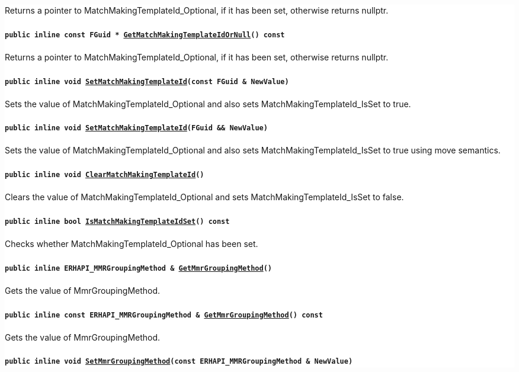 Returns a pointer to MatchMakingTemplateId_Optional, if it has been set, otherwise returns nullptr.

#### `public inline const FGuid * `[`GetMatchMakingTemplateIdOrNull`](#structFRHAPI__MatchMakingTemplate_1ad5cd37f04db42e29c91c09a04e87969f)`() const` <a id="structFRHAPI__MatchMakingTemplate_1ad5cd37f04db42e29c91c09a04e87969f"></a>

Returns a pointer to MatchMakingTemplateId_Optional, if it has been set, otherwise returns nullptr.

#### `public inline void `[`SetMatchMakingTemplateId`](#structFRHAPI__MatchMakingTemplate_1ad7e2223324a83e01232f1bcadf0bc1a0)`(const FGuid & NewValue)` <a id="structFRHAPI__MatchMakingTemplate_1ad7e2223324a83e01232f1bcadf0bc1a0"></a>

Sets the value of MatchMakingTemplateId_Optional and also sets MatchMakingTemplateId_IsSet to true.

#### `public inline void `[`SetMatchMakingTemplateId`](#structFRHAPI__MatchMakingTemplate_1af81e1a364acbee6bf8b7e6f7e869fa6f)`(FGuid && NewValue)` <a id="structFRHAPI__MatchMakingTemplate_1af81e1a364acbee6bf8b7e6f7e869fa6f"></a>

Sets the value of MatchMakingTemplateId_Optional and also sets MatchMakingTemplateId_IsSet to true using move semantics.

#### `public inline void `[`ClearMatchMakingTemplateId`](#structFRHAPI__MatchMakingTemplate_1aba6ed3458027f078405c957e54196f4f)`()` <a id="structFRHAPI__MatchMakingTemplate_1aba6ed3458027f078405c957e54196f4f"></a>

Clears the value of MatchMakingTemplateId_Optional and sets MatchMakingTemplateId_IsSet to false.

#### `public inline bool `[`IsMatchMakingTemplateIdSet`](#structFRHAPI__MatchMakingTemplate_1adef7394a2259ed34da705895b0fc244e)`() const` <a id="structFRHAPI__MatchMakingTemplate_1adef7394a2259ed34da705895b0fc244e"></a>

Checks whether MatchMakingTemplateId_Optional has been set.

#### `public inline ERHAPI_MMRGroupingMethod & `[`GetMmrGroupingMethod`](#structFRHAPI__MatchMakingTemplate_1abf647090fae345e43e6269adf096a3f1)`()` <a id="structFRHAPI__MatchMakingTemplate_1abf647090fae345e43e6269adf096a3f1"></a>

Gets the value of MmrGroupingMethod.

#### `public inline const ERHAPI_MMRGroupingMethod & `[`GetMmrGroupingMethod`](#structFRHAPI__MatchMakingTemplate_1a778c3a09e3f33d2f57ece24d086593df)`() const` <a id="structFRHAPI__MatchMakingTemplate_1a778c3a09e3f33d2f57ece24d086593df"></a>

Gets the value of MmrGroupingMethod.

#### `public inline void `[`SetMmrGroupingMethod`](#structFRHAPI__MatchMakingTemplate_1a98f24006fd1b941df0e507fdf2d8ba9f)`(const ERHAPI_MMRGroupingMethod & NewValue)` <a id="structFRHAPI__MatchMakingTemplate_1a98f24006fd1b941df0e507fdf2d8ba9f"></a>
